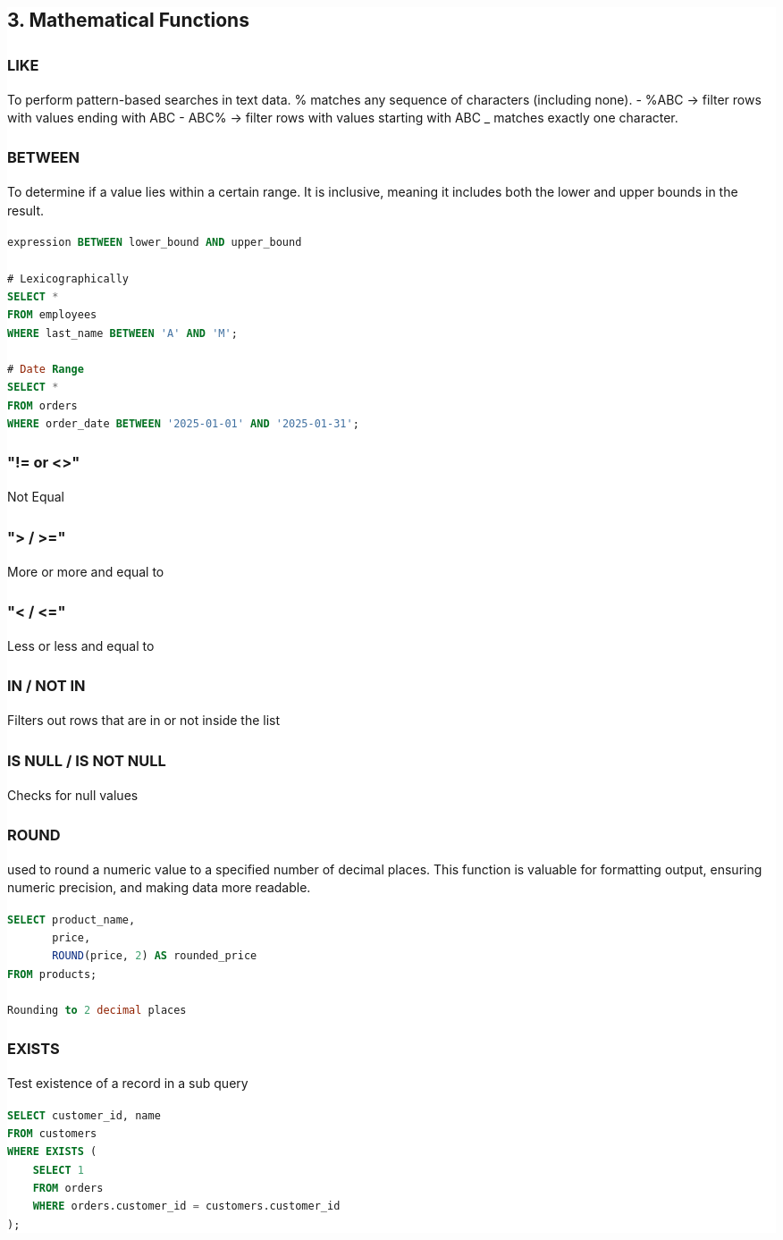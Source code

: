 ## 3. Mathematical Functions
### LIKE
To perform pattern-based searches in text data.
% matches any sequence of characters (including none).
    - %ABC -> filter rows with values ending with ABC
    - ABC% -> filter rows with values starting with ABC
_ matches exactly one character.
### BETWEEN
To determine if a value lies within a certain range. It is inclusive, meaning it includes both the lower and 
upper bounds in the result.
```sql
expression BETWEEN lower_bound AND upper_bound

# Lexicographically
SELECT *
FROM employees
WHERE last_name BETWEEN 'A' AND 'M';

# Date Range
SELECT *
FROM orders
WHERE order_date BETWEEN '2025-01-01' AND '2025-01-31';
```
### "!= or <>"
Not Equal
### "> / >="
More or more and equal to
### "< / <="
Less or less and equal to
### IN / NOT IN
Filters out rows that are in or not inside the list
### IS NULL / IS NOT NULL
Checks for null values
### ROUND
used to round a numeric value to a specified number of decimal places. This function is valuable for formatting output, 
ensuring numeric precision, and making data more readable.
```sql
SELECT product_name,
       price,
       ROUND(price, 2) AS rounded_price
FROM products;

Rounding to 2 decimal places
```
### EXISTS
Test existence of a record in a sub query
```sql
SELECT customer_id, name
FROM customers
WHERE EXISTS (
    SELECT 1
    FROM orders
    WHERE orders.customer_id = customers.customer_id
);

```